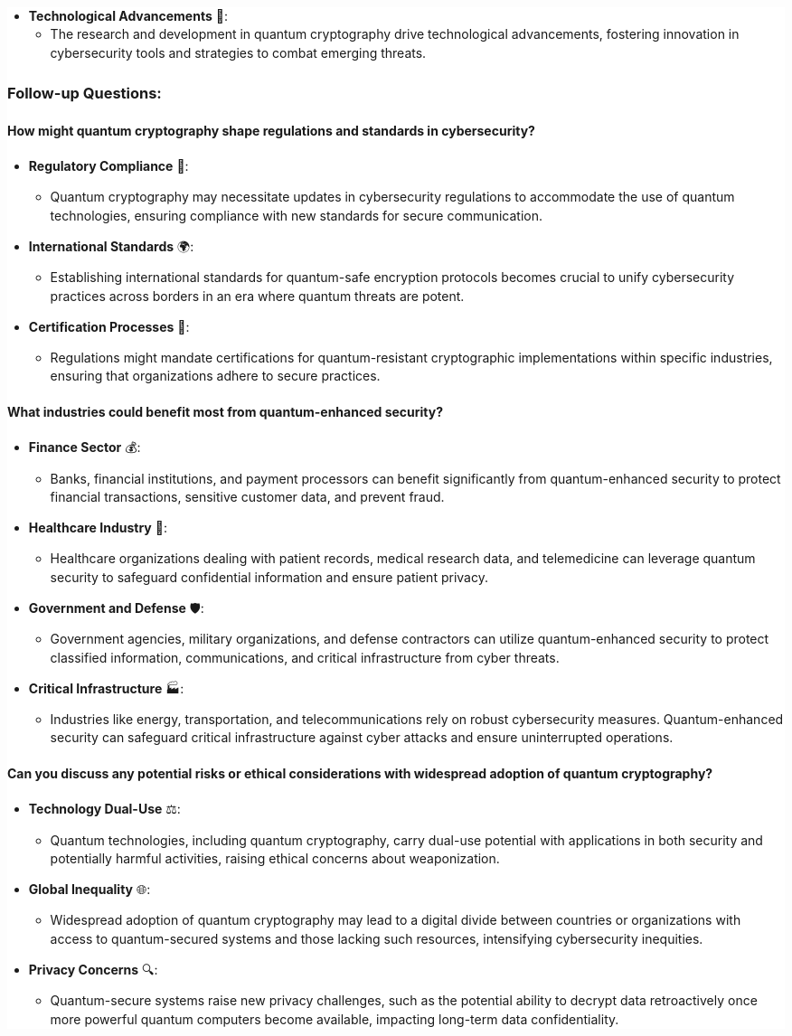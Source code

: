 - **Technological Advancements** 🌟:
  - The research and development in quantum cryptography drive technological advancements, fostering innovation in cybersecurity tools and strategies to combat emerging threats.

### Follow-up Questions:

#### How might quantum cryptography shape regulations and standards in cybersecurity?

- **Regulatory Compliance** 📜:
  - Quantum cryptography may necessitate updates in cybersecurity regulations to accommodate the use of quantum technologies, ensuring compliance with new standards for secure communication.

- **International Standards** 🌍:
  - Establishing international standards for quantum-safe encryption protocols becomes crucial to unify cybersecurity practices across borders in an era where quantum threats are potent.

- **Certification Processes** 📄:
  - Regulations might mandate certifications for quantum-resistant cryptographic implementations within specific industries, ensuring that organizations adhere to secure practices.

#### What industries could benefit most from quantum-enhanced security?

- **Finance Sector** 💰:
  - Banks, financial institutions, and payment processors can benefit significantly from quantum-enhanced security to protect financial transactions, sensitive customer data, and prevent fraud.

- **Healthcare Industry** 🏥:
  - Healthcare organizations dealing with patient records, medical research data, and telemedicine can leverage quantum security to safeguard confidential information and ensure patient privacy.

- **Government and Defense** 🛡️:
  - Government agencies, military organizations, and defense contractors can utilize quantum-enhanced security to protect classified information, communications, and critical infrastructure from cyber threats.

- **Critical Infrastructure** 🏭:
  - Industries like energy, transportation, and telecommunications rely on robust cybersecurity measures. Quantum-enhanced security can safeguard critical infrastructure against cyber attacks and ensure uninterrupted operations.

#### Can you discuss any potential risks or ethical considerations with widespread adoption of quantum cryptography?

- **Technology Dual-Use** ⚖️:
  - Quantum technologies, including quantum cryptography, carry dual-use potential with applications in both security and potentially harmful activities, raising ethical concerns about weaponization.

- **Global Inequality** 🌐:
  - Widespread adoption of quantum cryptography may lead to a digital divide between countries or organizations with access to quantum-secured systems and those lacking such resources, intensifying cybersecurity inequities.

- **Privacy Concerns** 🔍:
  - Quantum-secure systems raise new privacy challenges, such as the potential ability to decrypt data retroactively once more powerful quantum computers become available, impacting long-term data confidentiality.
